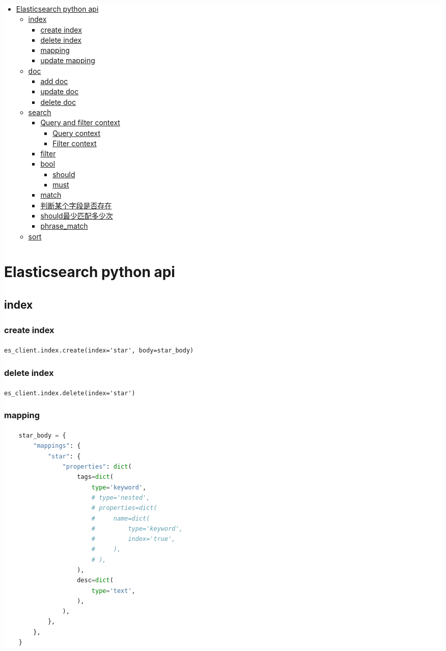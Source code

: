 

* [Elasticsearch python api](#elasticsearch-python-api)
    * [index](#index)
        * [create index](#create-index)
        * [delete index](#delete-index)
        * [mapping](#mapping)
        * [update mapping](#update-mapping)
    * [doc](#doc)
        * [add doc](#add-doc)
        * [update doc](#update-doc)
        * [delete doc](#delete-doc)
    * [search](#search)
        * [Query and filter context](#query-and-filter-context)
            * [Query context](#query-context)
            * [Filter context](#filter-context)
        * [filter](#filter)
        * [bool](#bool)
            * [should](#should)
            * [must](#must)
        * [match](#match)
        * [判断某个字段是否存在](#判断某个字段是否存在)
        * [should最少匹配多少次](#should最少匹配多少次)
        * [phrase_match](#phrase_match)
    * [sort](#sort)



# Elasticsearch python api

## index

### create index
`es_client.index.create(index='star', body=star_body)`
### delete index
`es_client.index.delete(index='star')`

### mapping
```python
    star_body = {
        "mappings": {
            "star": {
                "properties": dict(
                    tags=dict(
                        type='keyword',
                        # type='nested',
                        # properties=dict(
                        #     name=dict(
                        #         type='keyword',
                        #         index='true',
                        #     ),
                        # ),
                    ),
                    desc=dict(
                        type='text',
                    ),
                ),
            },
        },
    }
```
